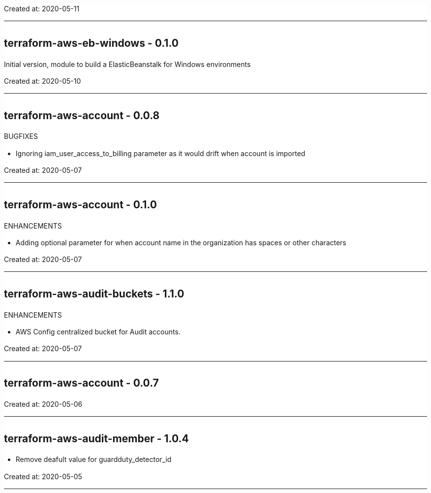 Created at: 2020-05-11

---


## terraform-aws-eb-windows - 0.1.0
Initial version, module to build a ElasticBeanstalk for Windows environments

Created at: 2020-05-10

---


## terraform-aws-account - 0.0.8
BUGFIXES
- Ignoring iam_user_access_to_billing parameter as it would drift when account is imported

Created at: 2020-05-07

---


## terraform-aws-account - 0.1.0
ENHANCEMENTS
- Adding optional parameter for when account name in the organization has spaces or other characters

Created at: 2020-05-07

---


## terraform-aws-audit-buckets - 1.1.0
ENHANCEMENTS
 - AWS Config centralized bucket for Audit accounts.

Created at: 2020-05-07

---


## terraform-aws-account - 0.0.7


Created at: 2020-05-06

---


## terraform-aws-audit-member - 1.0.4
- Remove deafult value for guardduty_detector_id

Created at: 2020-05-05

---
